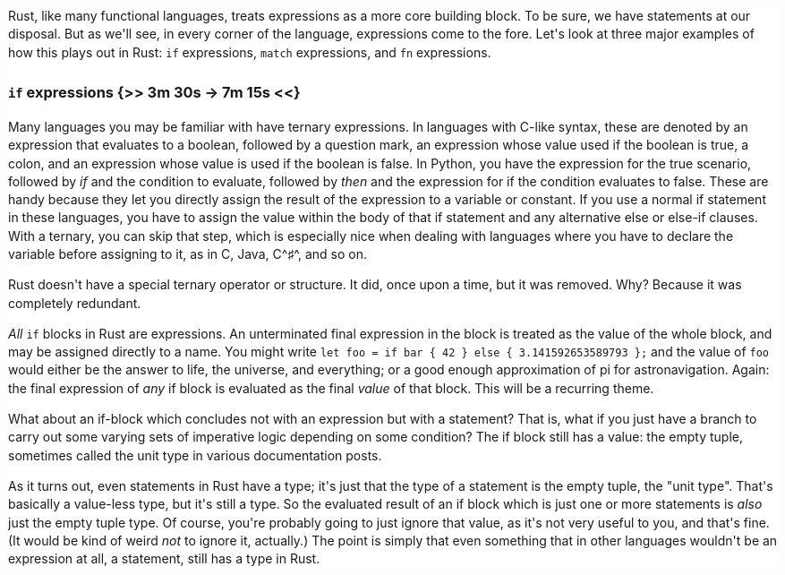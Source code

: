 Rust, like many functional languages, treats expressions as a more core building block. To be sure, we have statements
at our disposal. But as we'll see, in every corner of the language, expressions come to the fore.  Let's look at three
major examples of how this plays out in Rust: `if` expressions, `match` expressions, and `fn` expressions.

### `if` expressions {>> 3m 30s → 7m 15s <<}

Many languages you may be familiar with have ternary expressions. In languages with C-like syntax, these are denoted by
an expression that evaluates to a boolean, followed by a question mark, an expression whose value used if the boolean
is true, a colon, and an expression whose value is used if the boolean is false. In Python, you have the expression for
the true scenario, followed by *if* and the condition to evaluate, followed by *then* and the expression for if the
condition evaluates to false. These are handy because they let you directly assign the result of the expression to a
variable or constant. If you use a normal if statement in these languages, you have to assign the value within the body
of that if statement and any alternative else or else-if clauses. With a ternary, you can skip that step, which is
especially nice when dealing with languages where you have to declare the variable before assigning to it, as in C,
Java, C^♯^, and so on.

Rust doesn't have a special ternary operator or structure. It did, once upon a time, but it was removed. Why? Because
it was completely redundant.

*All* `if` blocks in Rust are expressions. An unterminated final expression in the block is treated as the value of the
whole block, and may be assigned directly to a name. You might write `let foo = if bar { 42 } else { 3.141592653589793
};` and the value of `foo` would either be the answer to life, the universe, and everything; or a good enough
approximation of pi for astronavigation. Again: the final expression of *any* if block is evaluated as the final
*value* of that block. This will be a recurring theme.

What about an if-block which concludes not with an expression but with a statement? That is, what if you just have a
branch to carry out some varying sets of imperative logic depending on some condition? The if block still has a value:
the empty tuple, sometimes called the unit type in various documentation posts.

As it turns out, even statements in Rust have a type; it's just that the type of a statement is the empty tuple, the
"unit type". That's basically a value-less type, but it's still a type. So the evaluated result of an if block which is
just one or more statements is *also* just the empty tuple type. Of course, you're probably going to just ignore that
value, as it's not very useful to you, and that's fine. (It would be kind of weird *not* to ignore it, actually.) The
point is simply that even something that in other languages wouldn't be an expression at all, a statement, still has a
type in Rust.
